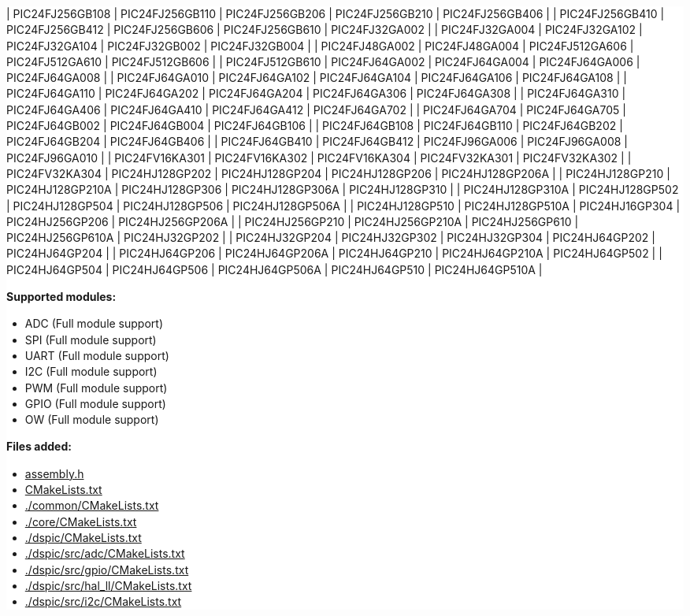 |  PIC24FJ256GB108   |  PIC24FJ256GB110   |  PIC24FJ256GB206   |  PIC24FJ256GB210   |  PIC24FJ256GB406   |
|  PIC24FJ256GB410   |  PIC24FJ256GB412   |  PIC24FJ256GB606   |  PIC24FJ256GB610   |   PIC24FJ32GA002   |
|   PIC24FJ32GA004   |   PIC24FJ32GA102   |   PIC24FJ32GA104   |   PIC24FJ32GB002   |   PIC24FJ32GB004   |
|   PIC24FJ48GA002   |   PIC24FJ48GA004   |  PIC24FJ512GA606   |  PIC24FJ512GA610   |  PIC24FJ512GB606   |
|  PIC24FJ512GB610   |   PIC24FJ64GA002   |   PIC24FJ64GA004   |   PIC24FJ64GA006   |   PIC24FJ64GA008   |
|   PIC24FJ64GA010   |   PIC24FJ64GA102   |   PIC24FJ64GA104   |   PIC24FJ64GA106   |   PIC24FJ64GA108   |
|   PIC24FJ64GA110   |   PIC24FJ64GA202   |   PIC24FJ64GA204   |   PIC24FJ64GA306   |   PIC24FJ64GA308   |
|   PIC24FJ64GA310   |   PIC24FJ64GA406   |   PIC24FJ64GA410   |   PIC24FJ64GA412   |   PIC24FJ64GA702   |
|   PIC24FJ64GA704   |   PIC24FJ64GA705   |   PIC24FJ64GB002   |   PIC24FJ64GB004   |   PIC24FJ64GB106   |
|   PIC24FJ64GB108   |   PIC24FJ64GB110   |   PIC24FJ64GB202   |   PIC24FJ64GB204   |   PIC24FJ64GB406   |
|   PIC24FJ64GB410   |   PIC24FJ64GB412   |   PIC24FJ96GA006   |   PIC24FJ96GA008   |   PIC24FJ96GA010   |
|   PIC24FV16KA301   |   PIC24FV16KA302   |   PIC24FV16KA304   |   PIC24FV32KA301   |   PIC24FV32KA302   |
|   PIC24FV32KA304   |  PIC24HJ128GP202   |  PIC24HJ128GP204   |  PIC24HJ128GP206   |  PIC24HJ128GP206A  |
|  PIC24HJ128GP210   |  PIC24HJ128GP210A  |  PIC24HJ128GP306   |  PIC24HJ128GP306A  |  PIC24HJ128GP310   |
|  PIC24HJ128GP310A  |  PIC24HJ128GP502   |  PIC24HJ128GP504   |  PIC24HJ128GP506   |  PIC24HJ128GP506A  |
|  PIC24HJ128GP510   |  PIC24HJ128GP510A  |   PIC24HJ16GP304   |  PIC24HJ256GP206   |  PIC24HJ256GP206A  |
|  PIC24HJ256GP210   |  PIC24HJ256GP210A  |  PIC24HJ256GP610   |  PIC24HJ256GP610A  |   PIC24HJ32GP202   |
|   PIC24HJ32GP204   |   PIC24HJ32GP302   |   PIC24HJ32GP304   |   PIC24HJ64GP202   |   PIC24HJ64GP204   |
|   PIC24HJ64GP206   |  PIC24HJ64GP206A   |   PIC24HJ64GP210   |  PIC24HJ64GP210A   |   PIC24HJ64GP502   |
|   PIC24HJ64GP504   |   PIC24HJ64GP506   |  PIC24HJ64GP506A   |   PIC24HJ64GP510   |  PIC24HJ64GP510A   |

**Supported modules:**

+ ADC (Full module support)
+ SPI (Full module support)
+ UART (Full module support)
+ I2C (Full module support)
+ PWM (Full module support)
+ GPIO (Full module support)
+ OW (Full module support)

**Files added:**

+ [assembly.h](https://github.com/MikroElektronika/mikrosdk_v2/blob/master/targets/pic_16bit/mikroe/common/include/assembly.h)
+ [CMakeLists.txt](https://github.com/MikroElektronika/mikrosdk_v2/blob/master/targets/pic_16bit/mikroe/CMakeLists.txt)
+ [./common/CMakeLists.txt](https://github.com/MikroElektronika/mikrosdk_v2/blob/master/targets/pic_16bit/mikroe/common/CMakeLists.txt)
+ [./core/CMakeLists.txt](https://github.com/MikroElektronika/mikrosdk_v2/blob/master/targets/pic_16bit/mikroe/core/CMakeLists.txt)
+ [./dspic/CMakeLists.txt](https://github.com/MikroElektronika/mikrosdk_v2/blob/master/targets/pic_16bit/mikroe/dspic/CMakeLists.txt)
+ [./dspic/src/adc/CMakeLists.txt](https://github.com/MikroElektronika/mikrosdk_v2/blob/master/targets/pic_16bit/mikroe/dspic/src/adc/CMakeLists.txt)
+ [./dspic/src/gpio/CMakeLists.txt](https://github.com/MikroElektronika/mikrosdk_v2/blob/master/targets/pic_16bit/mikroe/dspic/src/gpio/CMakeLists.txt)
+ [./dspic/src/hal_ll/CMakeLists.txt](https://github.com/MikroElektronika/mikrosdk_v2/blob/master/targets/pic_16bit/mikroe/dspic/src/hal_ll/CMakeLists.txt)
+ [./dspic/src/i2c/CMakeLists.txt](https://github.com/MikroElektronika/mikrosdk_v2/blob/master/targets/pic_16bit/mikroe/dspic/src/i2c/CMakeLists.txt)